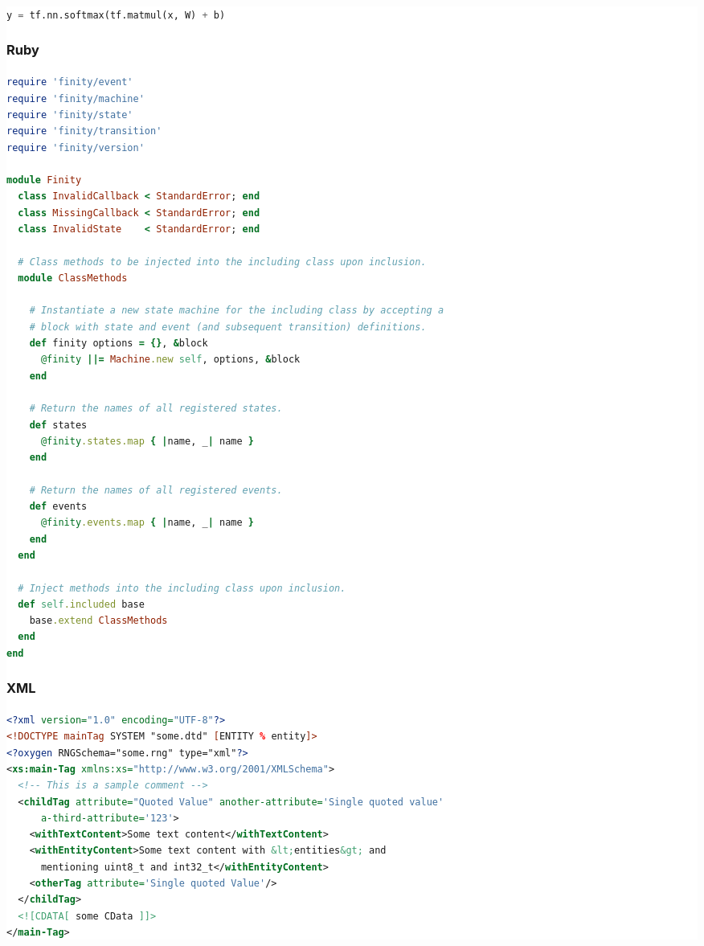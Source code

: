 ``` python
y = tf.nn.softmax(tf.matmul(x, W) + b)
```

### Ruby

``` ruby
require 'finity/event'
require 'finity/machine'
require 'finity/state'
require 'finity/transition'
require 'finity/version'

module Finity
  class InvalidCallback < StandardError; end
  class MissingCallback < StandardError; end
  class InvalidState    < StandardError; end

  # Class methods to be injected into the including class upon inclusion.
  module ClassMethods

    # Instantiate a new state machine for the including class by accepting a
    # block with state and event (and subsequent transition) definitions.
    def finity options = {}, &block
      @finity ||= Machine.new self, options, &block
    end

    # Return the names of all registered states.
    def states
      @finity.states.map { |name, _| name }
    end

    # Return the names of all registered events.
    def events
      @finity.events.map { |name, _| name }
    end
  end

  # Inject methods into the including class upon inclusion.
  def self.included base
    base.extend ClassMethods
  end
end
```

### XML

``` xml
<?xml version="1.0" encoding="UTF-8"?>
<!DOCTYPE mainTag SYSTEM "some.dtd" [ENTITY % entity]>
<?oxygen RNGSchema="some.rng" type="xml"?>
<xs:main-Tag xmlns:xs="http://www.w3.org/2001/XMLSchema">
  <!-- This is a sample comment -->
  <childTag attribute="Quoted Value" another-attribute='Single quoted value'
      a-third-attribute='123'>
    <withTextContent>Some text content</withTextContent>
    <withEntityContent>Some text content with &lt;entities&gt; and
      mentioning uint8_t and int32_t</withEntityContent>
    <otherTag attribute='Single quoted Value'/>
  </childTag>
  <![CDATA[ some CData ]]>
</main-Tag>
```

  [1]: https://python-markdown.github.io/extensions/code_hilite/
  [2]: http://pygments.org
  [3]: https://hub.docker.com/r/squidfunk/mkdocs-material/
  [4]: http://pygments.org/languages
  [5]: https://facelessuser.github.io/pymdown-extensions/extensions/superfences/
  [6]: https://facelessuser.github.io/pymdown-extensions